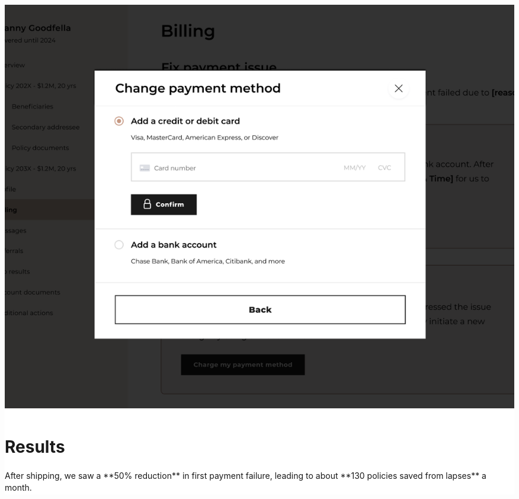 ![Balace check in modal](images/payment_12.png)

# Results

<callout emoji="📈">
After shipping, we saw a **50% reduction** in first payment failure, leading to about **130 policies saved from lapses** a month.

</callout>